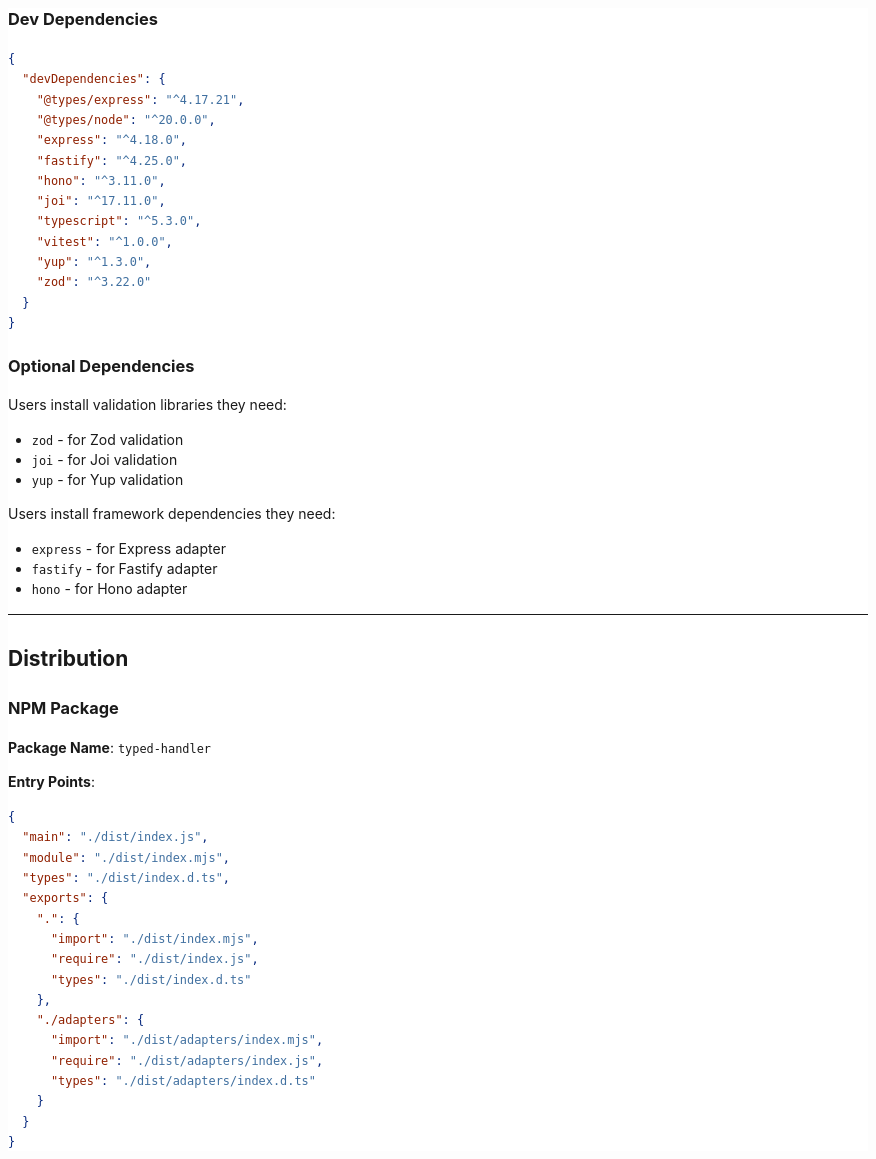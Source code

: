 ### Dev Dependencies

```json
{
  "devDependencies": {
    "@types/express": "^4.17.21",
    "@types/node": "^20.0.0",
    "express": "^4.18.0",
    "fastify": "^4.25.0",
    "hono": "^3.11.0",
    "joi": "^17.11.0",
    "typescript": "^5.3.0",
    "vitest": "^1.0.0",
    "yup": "^1.3.0",
    "zod": "^3.22.0"
  }
}
```

### Optional Dependencies

Users install validation libraries they need:
- `zod` - for Zod validation
- `joi` - for Joi validation
- `yup` - for Yup validation

Users install framework dependencies they need:
- `express` - for Express adapter
- `fastify` - for Fastify adapter
- `hono` - for Hono adapter

---

## Distribution

### NPM Package

**Package Name**: `typed-handler`

**Entry Points**:
```json
{
  "main": "./dist/index.js",
  "module": "./dist/index.mjs",
  "types": "./dist/index.d.ts",
  "exports": {
    ".": {
      "import": "./dist/index.mjs",
      "require": "./dist/index.js",
      "types": "./dist/index.d.ts"
    },
    "./adapters": {
      "import": "./dist/adapters/index.mjs",
      "require": "./dist/adapters/index.js",
      "types": "./dist/adapters/index.d.ts"
    }
  }
}
```
